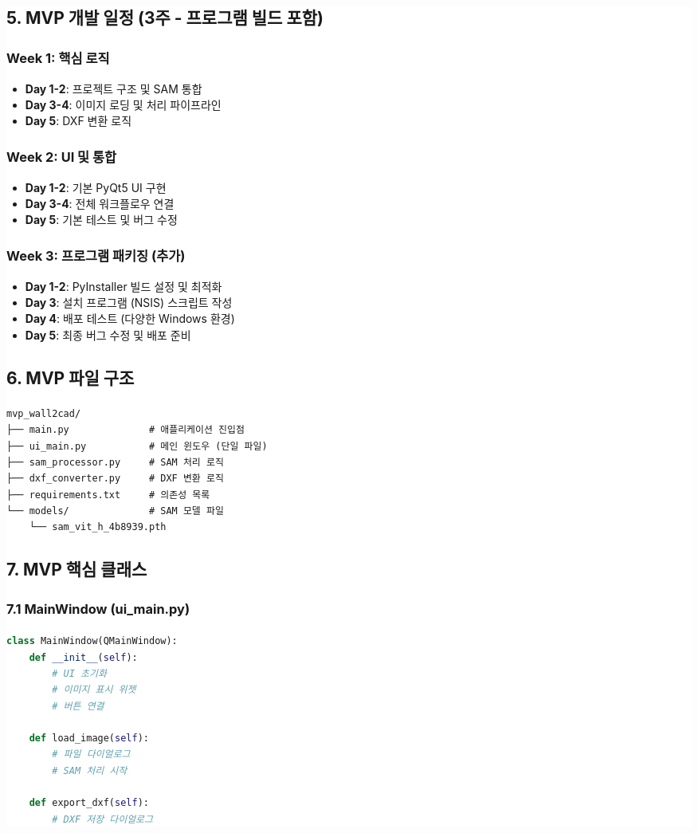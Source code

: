 ## 5. MVP 개발 일정 (3주 - 프로그램 빌드 포함)

### Week 1: 핵심 로직
- **Day 1-2**: 프로젝트 구조 및 SAM 통합
- **Day 3-4**: 이미지 로딩 및 처리 파이프라인
- **Day 5**: DXF 변환 로직

### Week 2: UI 및 통합
- **Day 1-2**: 기본 PyQt5 UI 구현
- **Day 3-4**: 전체 워크플로우 연결
- **Day 5**: 기본 테스트 및 버그 수정

### Week 3: 프로그램 패키징 (추가)
- **Day 1-2**: PyInstaller 빌드 설정 및 최적화
- **Day 3**: 설치 프로그램 (NSIS) 스크립트 작성
- **Day 4**: 배포 테스트 (다양한 Windows 환경)
- **Day 5**: 최종 버그 수정 및 배포 준비

## 6. MVP 파일 구조

```
mvp_wall2cad/
├── main.py              # 애플리케이션 진입점
├── ui_main.py           # 메인 윈도우 (단일 파일)
├── sam_processor.py     # SAM 처리 로직
├── dxf_converter.py     # DXF 변환 로직
├── requirements.txt     # 의존성 목록
└── models/              # SAM 모델 파일
    └── sam_vit_h_4b8939.pth
```

## 7. MVP 핵심 클래스

### 7.1 MainWindow (ui_main.py)
```python
class MainWindow(QMainWindow):
    def __init__(self):
        # UI 초기화
        # 이미지 표시 위젯
        # 버튼 연결
    
    def load_image(self):
        # 파일 다이얼로그
        # SAM 처리 시작
    
    def export_dxf(self):
        # DXF 저장 다이얼로그
```
